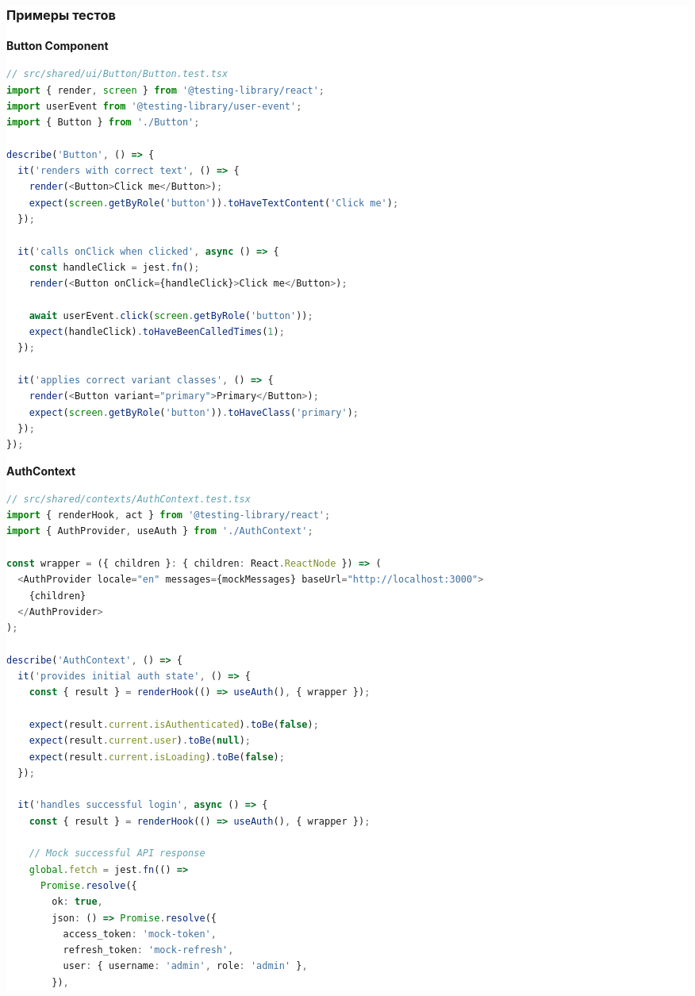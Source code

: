 ### Примеры тестов

**Button Component**

```typescript
// src/shared/ui/Button/Button.test.tsx
import { render, screen } from '@testing-library/react';
import userEvent from '@testing-library/user-event';
import { Button } from './Button';

describe('Button', () => {
  it('renders with correct text', () => {
    render(<Button>Click me</Button>);
    expect(screen.getByRole('button')).toHaveTextContent('Click me');
  });

  it('calls onClick when clicked', async () => {
    const handleClick = jest.fn();
    render(<Button onClick={handleClick}>Click me</Button>);

    await userEvent.click(screen.getByRole('button'));
    expect(handleClick).toHaveBeenCalledTimes(1);
  });

  it('applies correct variant classes', () => {
    render(<Button variant="primary">Primary</Button>);
    expect(screen.getByRole('button')).toHaveClass('primary');
  });
});
```

**AuthContext**

```typescript
// src/shared/contexts/AuthContext.test.tsx
import { renderHook, act } from '@testing-library/react';
import { AuthProvider, useAuth } from './AuthContext';

const wrapper = ({ children }: { children: React.ReactNode }) => (
  <AuthProvider locale="en" messages={mockMessages} baseUrl="http://localhost:3000">
    {children}
  </AuthProvider>
);

describe('AuthContext', () => {
  it('provides initial auth state', () => {
    const { result } = renderHook(() => useAuth(), { wrapper });

    expect(result.current.isAuthenticated).toBe(false);
    expect(result.current.user).toBe(null);
    expect(result.current.isLoading).toBe(false);
  });

  it('handles successful login', async () => {
    const { result } = renderHook(() => useAuth(), { wrapper });

    // Mock successful API response
    global.fetch = jest.fn(() =>
      Promise.resolve({
        ok: true,
        json: () => Promise.resolve({
          access_token: 'mock-token',
          refresh_token: 'mock-refresh',
          user: { username: 'admin', role: 'admin' },
        }),
```